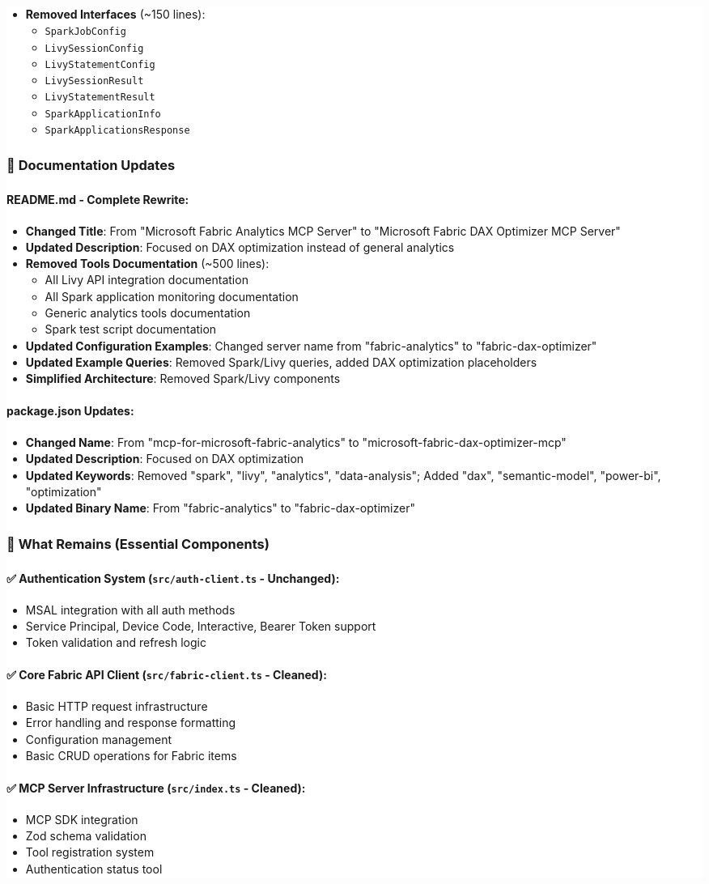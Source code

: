 - **Removed Interfaces** (~150 lines):
  - `SparkJobConfig`
  - `LivySessionConfig`
  - `LivyStatementConfig`
  - `LivySessionResult`
  - `LivyStatementResult`
  - `SparkApplicationInfo`
  - `SparkApplicationsResponse`

### 📝 **Documentation Updates**

#### **README.md - Complete Rewrite:**
- **Changed Title**: From "Microsoft Fabric Analytics MCP Server" to "Microsoft Fabric DAX Optimizer MCP Server"
- **Updated Description**: Focused on DAX optimization instead of general analytics
- **Removed Tools Documentation** (~500 lines):
  - All Livy API integration documentation
  - All Spark application monitoring documentation
  - Generic analytics tools documentation
  - Spark test script documentation
- **Updated Configuration Examples**: Changed server name from "fabric-analytics" to "fabric-dax-optimizer"
- **Updated Example Queries**: Removed Spark/Livy queries, added DAX optimization placeholders
- **Simplified Architecture**: Removed Spark/Livy components

#### **package.json Updates:**
- **Changed Name**: From "mcp-for-microsoft-fabric-analytics" to "microsoft-fabric-dax-optimizer-mcp"
- **Updated Description**: Focused on DAX optimization
- **Updated Keywords**: Removed "spark", "livy", "analytics", "data-analysis"; Added "dax", "semantic-model", "power-bi", "optimization"
- **Updated Binary Name**: From "fabric-analytics" to "fabric-dax-optimizer"

### 🎯 **What Remains (Essential Components)**

#### **✅ Authentication System** (`src/auth-client.ts` - Unchanged):
- MSAL integration with all auth methods
- Service Principal, Device Code, Interactive, Bearer Token support
- Token validation and refresh logic

#### **✅ Core Fabric API Client** (`src/fabric-client.ts` - Cleaned):
- Basic HTTP request infrastructure
- Error handling and response formatting
- Configuration management
- Basic CRUD operations for Fabric items

#### **✅ MCP Server Infrastructure** (`src/index.ts` - Cleaned):
- MCP SDK integration
- Zod schema validation
- Tool registration system
- Authentication status tool
